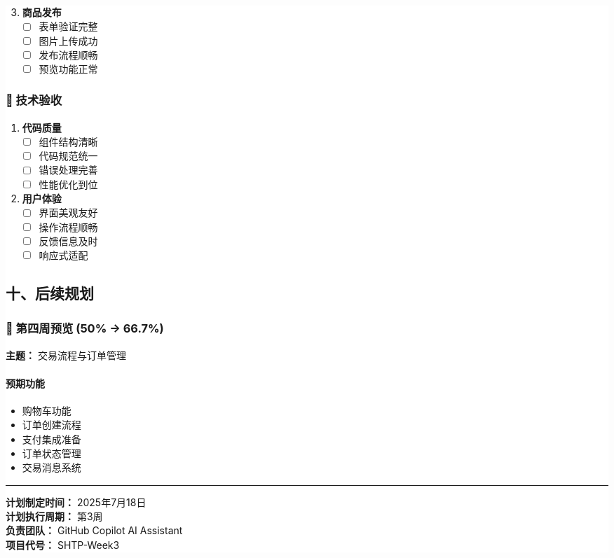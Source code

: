 3. **商品发布**
   - [ ] 表单验证完整
   - [ ] 图片上传成功
   - [ ] 发布流程顺畅
   - [ ] 预览功能正常

### 🎯 技术验收
1. **代码质量**
   - [ ] 组件结构清晰
   - [ ] 代码规范统一
   - [ ] 错误处理完善
   - [ ] 性能优化到位

2. **用户体验**
   - [ ] 界面美观友好
   - [ ] 操作流程顺畅
   - [ ] 反馈信息及时
   - [ ] 响应式适配

## 十、后续规划

### 🚀 第四周预览 (50% → 66.7%)
**主题：** 交易流程与订单管理

#### 预期功能
- 购物车功能
- 订单创建流程
- 支付集成准备
- 订单状态管理
- 交易消息系统

---

**计划制定时间：** 2025年7月18日  
**计划执行周期：** 第3周  
**负责团队：** GitHub Copilot AI Assistant  
**项目代号：** SHTP-Week3  
